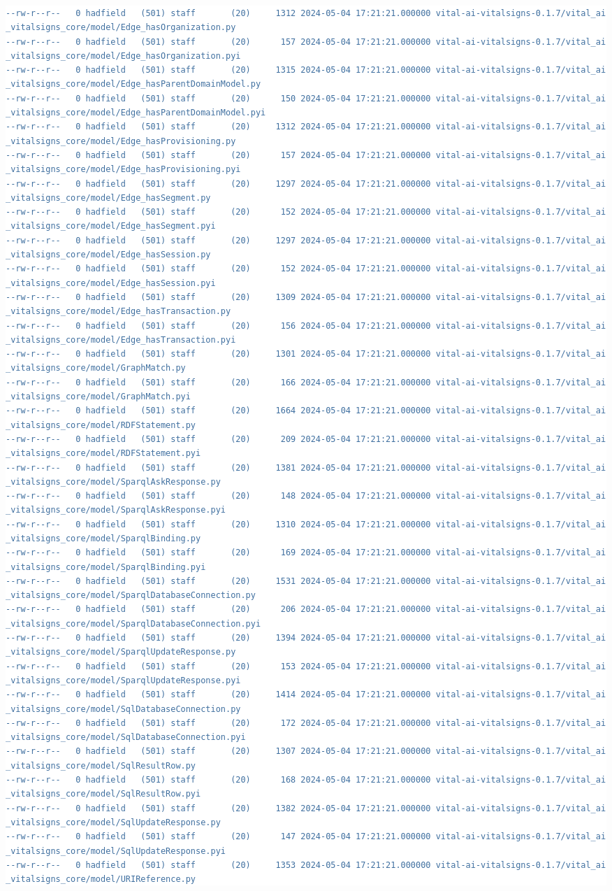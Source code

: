 ```diff
--rw-r--r--   0 hadfield   (501) staff       (20)     1312 2024-05-04 17:21:21.000000 vital-ai-vitalsigns-0.1.7/vital_ai_vitalsigns_core/model/Edge_hasOrganization.py
--rw-r--r--   0 hadfield   (501) staff       (20)      157 2024-05-04 17:21:21.000000 vital-ai-vitalsigns-0.1.7/vital_ai_vitalsigns_core/model/Edge_hasOrganization.pyi
--rw-r--r--   0 hadfield   (501) staff       (20)     1315 2024-05-04 17:21:21.000000 vital-ai-vitalsigns-0.1.7/vital_ai_vitalsigns_core/model/Edge_hasParentDomainModel.py
--rw-r--r--   0 hadfield   (501) staff       (20)      150 2024-05-04 17:21:21.000000 vital-ai-vitalsigns-0.1.7/vital_ai_vitalsigns_core/model/Edge_hasParentDomainModel.pyi
--rw-r--r--   0 hadfield   (501) staff       (20)     1312 2024-05-04 17:21:21.000000 vital-ai-vitalsigns-0.1.7/vital_ai_vitalsigns_core/model/Edge_hasProvisioning.py
--rw-r--r--   0 hadfield   (501) staff       (20)      157 2024-05-04 17:21:21.000000 vital-ai-vitalsigns-0.1.7/vital_ai_vitalsigns_core/model/Edge_hasProvisioning.pyi
--rw-r--r--   0 hadfield   (501) staff       (20)     1297 2024-05-04 17:21:21.000000 vital-ai-vitalsigns-0.1.7/vital_ai_vitalsigns_core/model/Edge_hasSegment.py
--rw-r--r--   0 hadfield   (501) staff       (20)      152 2024-05-04 17:21:21.000000 vital-ai-vitalsigns-0.1.7/vital_ai_vitalsigns_core/model/Edge_hasSegment.pyi
--rw-r--r--   0 hadfield   (501) staff       (20)     1297 2024-05-04 17:21:21.000000 vital-ai-vitalsigns-0.1.7/vital_ai_vitalsigns_core/model/Edge_hasSession.py
--rw-r--r--   0 hadfield   (501) staff       (20)      152 2024-05-04 17:21:21.000000 vital-ai-vitalsigns-0.1.7/vital_ai_vitalsigns_core/model/Edge_hasSession.pyi
--rw-r--r--   0 hadfield   (501) staff       (20)     1309 2024-05-04 17:21:21.000000 vital-ai-vitalsigns-0.1.7/vital_ai_vitalsigns_core/model/Edge_hasTransaction.py
--rw-r--r--   0 hadfield   (501) staff       (20)      156 2024-05-04 17:21:21.000000 vital-ai-vitalsigns-0.1.7/vital_ai_vitalsigns_core/model/Edge_hasTransaction.pyi
--rw-r--r--   0 hadfield   (501) staff       (20)     1301 2024-05-04 17:21:21.000000 vital-ai-vitalsigns-0.1.7/vital_ai_vitalsigns_core/model/GraphMatch.py
--rw-r--r--   0 hadfield   (501) staff       (20)      166 2024-05-04 17:21:21.000000 vital-ai-vitalsigns-0.1.7/vital_ai_vitalsigns_core/model/GraphMatch.pyi
--rw-r--r--   0 hadfield   (501) staff       (20)     1664 2024-05-04 17:21:21.000000 vital-ai-vitalsigns-0.1.7/vital_ai_vitalsigns_core/model/RDFStatement.py
--rw-r--r--   0 hadfield   (501) staff       (20)      209 2024-05-04 17:21:21.000000 vital-ai-vitalsigns-0.1.7/vital_ai_vitalsigns_core/model/RDFStatement.pyi
--rw-r--r--   0 hadfield   (501) staff       (20)     1381 2024-05-04 17:21:21.000000 vital-ai-vitalsigns-0.1.7/vital_ai_vitalsigns_core/model/SparqlAskResponse.py
--rw-r--r--   0 hadfield   (501) staff       (20)      148 2024-05-04 17:21:21.000000 vital-ai-vitalsigns-0.1.7/vital_ai_vitalsigns_core/model/SparqlAskResponse.pyi
--rw-r--r--   0 hadfield   (501) staff       (20)     1310 2024-05-04 17:21:21.000000 vital-ai-vitalsigns-0.1.7/vital_ai_vitalsigns_core/model/SparqlBinding.py
--rw-r--r--   0 hadfield   (501) staff       (20)      169 2024-05-04 17:21:21.000000 vital-ai-vitalsigns-0.1.7/vital_ai_vitalsigns_core/model/SparqlBinding.pyi
--rw-r--r--   0 hadfield   (501) staff       (20)     1531 2024-05-04 17:21:21.000000 vital-ai-vitalsigns-0.1.7/vital_ai_vitalsigns_core/model/SparqlDatabaseConnection.py
--rw-r--r--   0 hadfield   (501) staff       (20)      206 2024-05-04 17:21:21.000000 vital-ai-vitalsigns-0.1.7/vital_ai_vitalsigns_core/model/SparqlDatabaseConnection.pyi
--rw-r--r--   0 hadfield   (501) staff       (20)     1394 2024-05-04 17:21:21.000000 vital-ai-vitalsigns-0.1.7/vital_ai_vitalsigns_core/model/SparqlUpdateResponse.py
--rw-r--r--   0 hadfield   (501) staff       (20)      153 2024-05-04 17:21:21.000000 vital-ai-vitalsigns-0.1.7/vital_ai_vitalsigns_core/model/SparqlUpdateResponse.pyi
--rw-r--r--   0 hadfield   (501) staff       (20)     1414 2024-05-04 17:21:21.000000 vital-ai-vitalsigns-0.1.7/vital_ai_vitalsigns_core/model/SqlDatabaseConnection.py
--rw-r--r--   0 hadfield   (501) staff       (20)      172 2024-05-04 17:21:21.000000 vital-ai-vitalsigns-0.1.7/vital_ai_vitalsigns_core/model/SqlDatabaseConnection.pyi
--rw-r--r--   0 hadfield   (501) staff       (20)     1307 2024-05-04 17:21:21.000000 vital-ai-vitalsigns-0.1.7/vital_ai_vitalsigns_core/model/SqlResultRow.py
--rw-r--r--   0 hadfield   (501) staff       (20)      168 2024-05-04 17:21:21.000000 vital-ai-vitalsigns-0.1.7/vital_ai_vitalsigns_core/model/SqlResultRow.pyi
--rw-r--r--   0 hadfield   (501) staff       (20)     1382 2024-05-04 17:21:21.000000 vital-ai-vitalsigns-0.1.7/vital_ai_vitalsigns_core/model/SqlUpdateResponse.py
--rw-r--r--   0 hadfield   (501) staff       (20)      147 2024-05-04 17:21:21.000000 vital-ai-vitalsigns-0.1.7/vital_ai_vitalsigns_core/model/SqlUpdateResponse.pyi
--rw-r--r--   0 hadfield   (501) staff       (20)     1353 2024-05-04 17:21:21.000000 vital-ai-vitalsigns-0.1.7/vital_ai_vitalsigns_core/model/URIReference.py
```